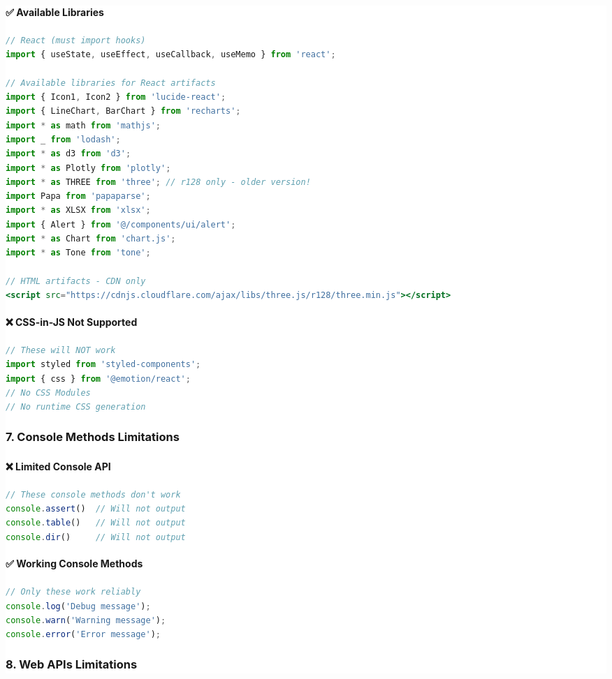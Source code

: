 #### ✅ Available Libraries
```jsx
// React (must import hooks)
import { useState, useEffect, useCallback, useMemo } from 'react';

// Available libraries for React artifacts
import { Icon1, Icon2 } from 'lucide-react';
import { LineChart, BarChart } from 'recharts';
import * as math from 'mathjs';
import _ from 'lodash';
import * as d3 from 'd3';
import * as Plotly from 'plotly';
import * as THREE from 'three'; // r128 only - older version!
import Papa from 'papaparse';
import * as XLSX from 'xlsx';
import { Alert } from '@/components/ui/alert';
import * as Chart from 'chart.js';
import * as Tone from 'tone';

// HTML artifacts - CDN only
<script src="https://cdnjs.cloudflare.com/ajax/libs/three.js/r128/three.min.js"></script>
```

#### ❌ CSS-in-JS Not Supported
```jsx
// These will NOT work
import styled from 'styled-components';
import { css } from '@emotion/react';
// No CSS Modules
// No runtime CSS generation
```

### 7. Console Methods Limitations

#### ❌ Limited Console API
```jsx
// These console methods don't work
console.assert()  // Will not output
console.table()   // Will not output
console.dir()     // Will not output
```

#### ✅ Working Console Methods
```jsx
// Only these work reliably
console.log('Debug message');
console.warn('Warning message');
console.error('Error message');
```

### 8. Web APIs Limitations
